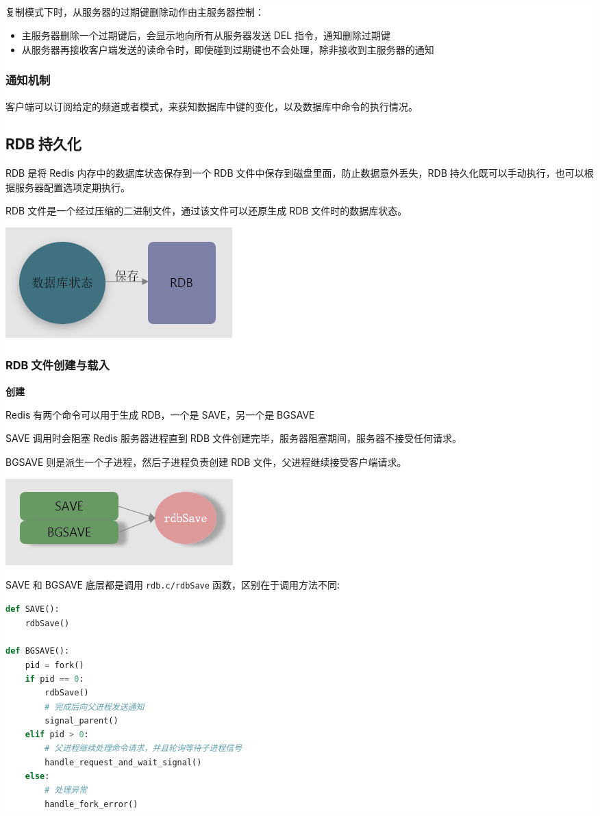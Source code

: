 复制模式下时，从服务器的过期键删除动作由主服务器控制：

* 主服务器删除一个过期键后，会显示地向所有从服务器发送 DEL 指令，通知删除过期键
* 从服务器再接收客户端发送的读命令时，即使碰到过期键也不会处理，除非接收到主服务器的通知

### 通知机制

客户端可以订阅给定的频道或者模式，来获知数据库中键的变化，以及数据库中命令的执行情况。



## RDB 持久化

RDB 是将 Redis 内存中的数据库状态保存到一个 RDB 文件中保存到磁盘里面，防止数据意外丢失，RDB 持久化既可以手动执行，也可以根据服务器配置选项定期执行。

RDB 文件是一个经过压缩的二进制文件，通过该文件可以还原生成 RDB 文件时的数据库状态。

![image-20200921104510908](.images/image-20200921104510908.png)

### RDB 文件创建与载入

**创建**

Redis 有两个命令可以用于生成 RDB，一个是 SAVE，另一个是 BGSAVE

SAVE 调用时会阻塞 Redis 服务器进程直到 RDB 文件创建完毕，服务器阻塞期间，服务器不接受任何请求。

BGSAVE 则是派生一个子进程，然后子进程负责创建 RDB 文件，父进程继续接受客户端请求。

![image-20200921105926441](.images/image-20200921105926441.png)

SAVE 和 BGSAVE 底层都是调用 `rdb.c/rdbSave` 函数，区别在于调用方法不同:

```python
def SAVE():
    rdbSave()

def BGSAVE():
    pid = fork()
    if pid == 0:
        rdbSave()
        # 完成后向父进程发送通知
        signal_parent()
    elif pid > 0:
        # 父进程继续处理命令请求，并且轮询等待子进程信号
        handle_request_and_wait_signal()
    else:
        # 处理异常
        handle_fork_error()
```
